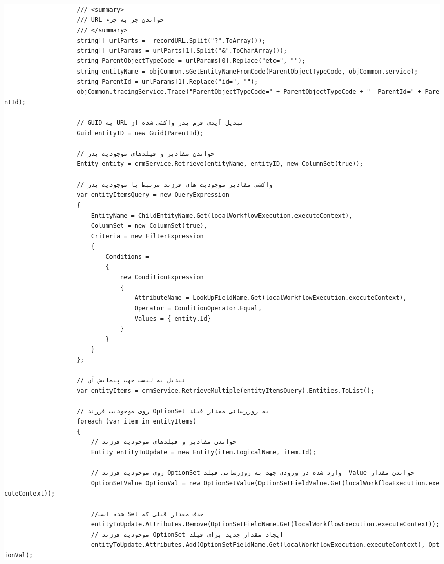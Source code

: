                         /// <summary>
                        /// URL خواندن جز به جزء
                        /// </summary>  
                        string[] urlParts = _recordURL.Split("?".ToArray());
                        string[] urlParams = urlParts[1].Split("&".ToCharArray());
                        string ParentObjectTypeCode = urlParams[0].Replace("etc=", "");
                        string entityName = objCommon.sGetEntityNameFromCode(ParentObjectTypeCode, objCommon.service);
                        string ParentId = urlParams[1].Replace("id=", "");
                        objCommon.tracingService.Trace("ParentObjectTypeCode=" + ParentObjectTypeCode + "--ParentId=" + ParentId);

                        // GUID به URL تبدیل آیدی فرم پدر واکشی شده از
                        Guid entityID = new Guid(ParentId);

                        // خواندن مقادیر و فیلدهای موجودیت پدر
                        Entity entity = crmService.Retrieve(entityName, entityID, new ColumnSet(true));

                        // واکشی مقادیر موجودیت های فرزند مرتبط با موجودیت پدر
						var entityItemsQuery = new QueryExpression
                        {
                            EntityName = ChildEntityName.Get(localWorkflowExecution.executeContext),
                            ColumnSet = new ColumnSet(true),
                            Criteria = new FilterExpression
                            {
                                Conditions =
                                {
                                    new ConditionExpression
                                    {
                                        AttributeName = LookUpFieldName.Get(localWorkflowExecution.executeContext),
                                        Operator = ConditionOperator.Equal,
                                        Values = { entity.Id}
                                    }
                                }
                            }
                        };

                        // تبدیل به لیست جهت پیمایش آن
                        var entityItems = crmService.RetrieveMultiple(entityItemsQuery).Entities.ToList();

                        // روی موجودیت فرزند OptionSet به روزرسانی مقدار فیلد  
                        foreach (var item in entityItems)
                        {
                            // خواندن مقادیر و فیلدهای موجودیت فرزند
                            Entity entityToUpdate = new Entity(item.LogicalName, item.Id);

                            // روی موجودیت فرزند OptionSet وارد شده در ورودی جهت به روزرسانی فیلد  Value خواندن مقدار 
                            OptionSetValue OptionVal = new OptionSetValue(OptionSetFieldValue.Get(localWorkflowExecution.executeContext));

                            //شده است Set حذف مقدار قبلی که
                            entityToUpdate.Attributes.Remove(OptionSetFieldName.Get(localWorkflowExecution.executeContext));
                            // موجودیت فرزند OptionSet ایجاد مقدار جدید برای فیلد 
                            entityToUpdate.Attributes.Add(OptionSetFieldName.Get(localWorkflowExecution.executeContext), OptionVal);
